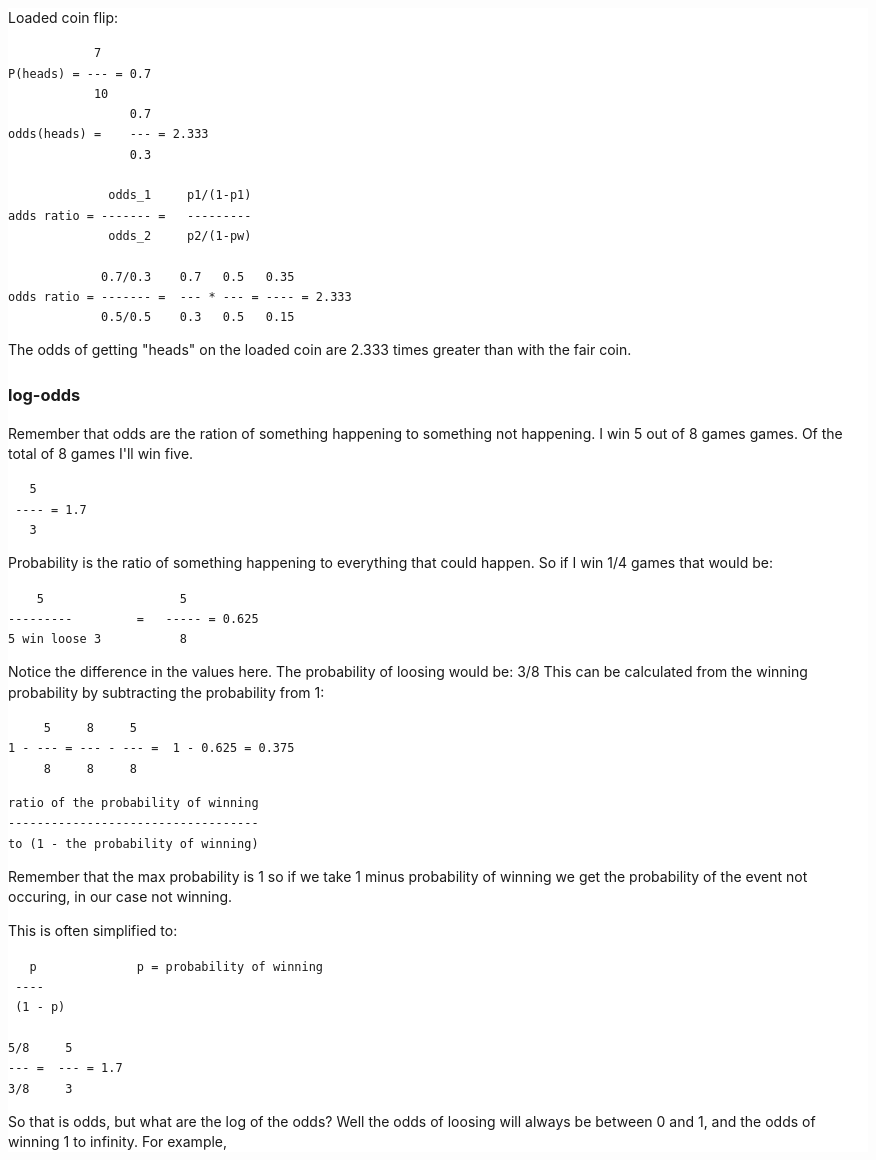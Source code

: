 Loaded coin flip:
```
            7
P(heads) = --- = 0.7
            10
                 0.7
odds(heads) =    --- = 2.333
                 0.3

              odds_1     p1/(1-p1)
adds ratio = ------- =   ---------
              odds_2     p2/(1-pw)
               
             0.7/0.3    0.7   0.5   0.35
odds ratio = ------- =  --- * --- = ---- = 2.333
             0.5/0.5    0.3   0.5   0.15
```
The odds of getting "heads" on the loaded coin are 2.333 times greater than with the fair coin.
           
### log-odds
Remember that odds are the ration of something happening to something not happening.
I win 5 out of 8 games games. Of the total of 8 games I'll win five.
```
   5
 ---- = 1.7
   3
```

Probability is the ratio of something happening to everything that could happen. So if I win 1/4 games that would be:
```
    5                   5
---------         =   ----- = 0.625
5 win loose 3           8
```

Notice the difference in the values here.
The probability of loosing would be:
3/8
This can be calculated from the winning probability by subtracting the probability from 1:
```
     5     8     5
1 - --- = --- - --- =  1 - 0.625 = 0.375
     8     8     8
```
```
ratio of the probability of winning
-----------------------------------
to (1 - the probability of winning)
```
Remember that the max probability is 1 so if we take 1 minus probability of winning we get
the probability of the event not occuring, in our case not winning.

This is often simplified to:
```
   p              p = probability of winning
 ----
 (1 - p)

5/8     5
--- =  --- = 1.7
3/8     3
```
So that is odds, but what are the log of the odds?
Well the odds of loosing will always be between 0 and 1, and the odds of winning 1 to infinity.
For example, 
```
```